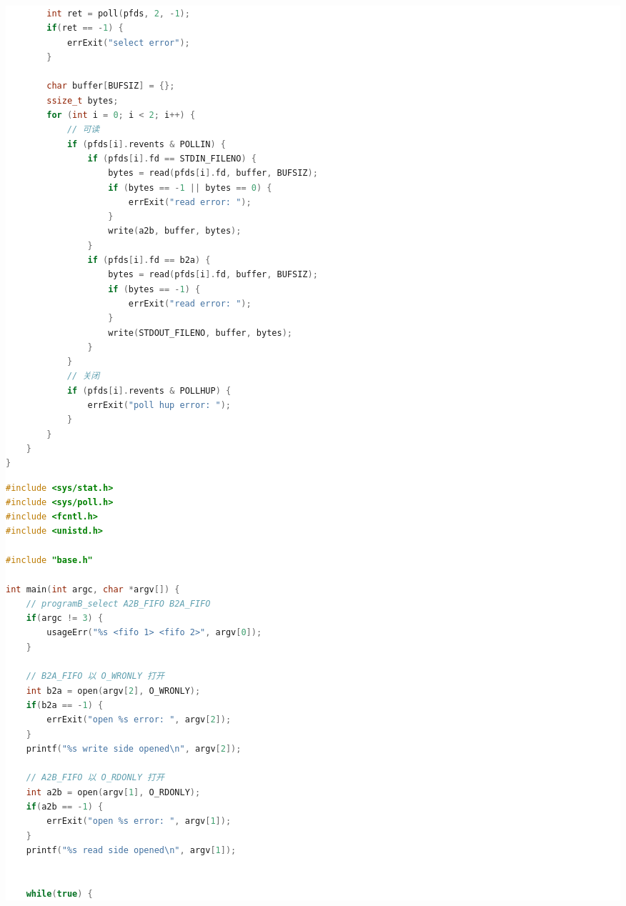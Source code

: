 ```c title:altio/programA_poll.c
        int ret = poll(pfds, 2, -1);  
        if(ret == -1) {  
            errExit("select error");  
        }  
  
        char buffer[BUFSIZ] = {};  
        ssize_t bytes;  
        for (int i = 0; i < 2; i++) {  
            // 可读  
            if (pfds[i].revents & POLLIN) {  
                if (pfds[i].fd == STDIN_FILENO) {  
                    bytes = read(pfds[i].fd, buffer, BUFSIZ);  
                    if (bytes == -1 || bytes == 0) {  
                        errExit("read error: ");  
                    }  
                    write(a2b, buffer, bytes);  
                }  
                if (pfds[i].fd == b2a) {  
                    bytes = read(pfds[i].fd, buffer, BUFSIZ);  
                    if (bytes == -1) {  
                        errExit("read error: ");  
                    }  
                    write(STDOUT_FILENO, buffer, bytes);  
                }  
            }
            // 关闭
            if (pfds[i].revents & POLLHUP) {  
                errExit("poll hup error: ");  
            }  
        }  
    }  
}
```

```c title:altio/programB_poll.c
#include <sys/stat.h>
#include <sys/poll.h>
#include <fcntl.h>
#include <unistd.h>

#include "base.h"

int main(int argc, char *argv[]) {
    // programB_select A2B_FIFO B2A_FIFO
    if(argc != 3) {
        usageErr("%s <fifo 1> <fifo 2>", argv[0]);
    }

    // B2A_FIFO 以 O_WRONLY 打开
    int b2a = open(argv[2], O_WRONLY);
    if(b2a == -1) {
        errExit("open %s error: ", argv[2]);
    }
    printf("%s write side opened\n", argv[2]);

    // A2B_FIFO 以 O_RDONLY 打开
    int a2b = open(argv[1], O_RDONLY);
    if(a2b == -1) {
        errExit("open %s error: ", argv[1]);
    }
    printf("%s read side opened\n", argv[1]);


    while(true) {
```
